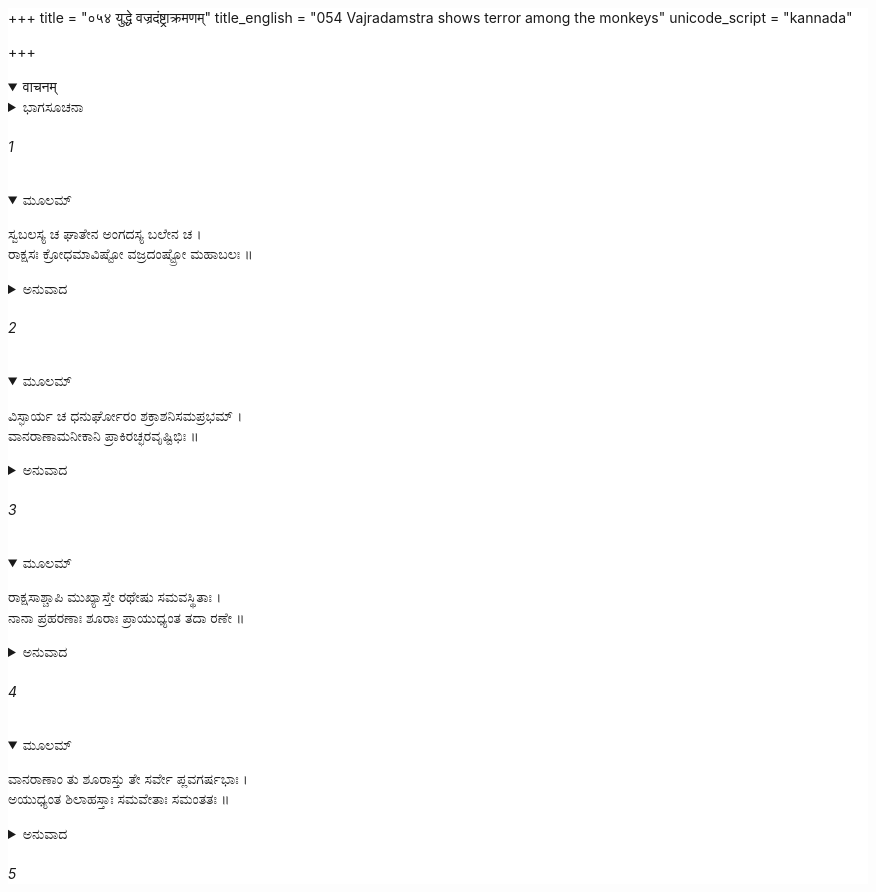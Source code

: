 +++
title = "०५४ युद्धे वज्रदंष्ट्राक्रमणम्"
title_english = "054 Vajradamstra shows terror among the monkeys"
unicode_script = "kannada"

+++
<details open><summary>वाचनम्</summary>

<div class="audioEmbed"  caption="श्रीराम-हरिसीताराममूर्ति-घनपाठिभ्यां वचनम्" src="https://archive.org/download/Ramayana-recitation-Sriram-harisItArAmamUrti-Ghanapaati-v2/Kanda_6/Kanda_6_YK-054-Vajradamstra_shows_terror_among_the_monkeys__0.mp3"></div>
</details>



<details><summary>ಭಾಗಸೂಚನಾ</summary></details>

###### 1


<details open><summary>ಮೂಲಮ್</summary>

ಸ್ವಬಲಸ್ಯ ಚ ಘಾತೇನ ಅಂಗದಸ್ಯ ಬಲೇನ ಚ ।  
ರಾಕ್ಷಸಃ ಕ್ರೋಧಮಾವಿಷ್ಟೋ ವಜ್ರದಂಷ್ಟ್ರೋ ಮಹಾಬಲಃ ॥
</details>

<details><summary>ಅನುವಾದ</summary></details>

###### 2


<details open><summary>ಮೂಲಮ್</summary>

ವಿಸ್ಫಾರ್ಯ ಚ ಧನುರ್ಘೋರಂ ಶಕ್ರಾಶನಿಸಮಪ್ರಭಮ್ ।  
ವಾನರಾಣಾಮನೀಕಾನಿ  ಪ್ರಾಕಿರಚ್ಛರವೃಷ್ಟಿಭಿಃ ॥
</details>

<details><summary>ಅನುವಾದ</summary></details>

###### 3


<details open><summary>ಮೂಲಮ್</summary>

ರಾಕ್ಷಸಾಶ್ಚಾಪಿ ಮುಖ್ಯಾಸ್ತೇ ರಥೇಷು ಸಮವಸ್ಥಿತಾಃ ।  
ನಾನಾ ಪ್ರಹರಣಾಃ ಶೂರಾಃ ಪ್ರಾಯುಧ್ಯಂತ ತದಾ ರಣೇ ॥
</details>

<details><summary>ಅನುವಾದ</summary></details>

###### 4


<details open><summary>ಮೂಲಮ್</summary>

ವಾನರಾಣಾಂ ತು ಶೂರಾಸ್ತು ತೇ ಸರ್ವೇ ಪ್ಲವಗರ್ಷಭಾಃ ।  
ಅಯುಧ್ಯಂತ ಶಿಲಾಹಸ್ತಾಃ ಸಮವೇತಾಃ ಸಮಂತತಃ ॥
</details>

<details><summary>ಅನುವಾದ</summary></details>

###### 5
